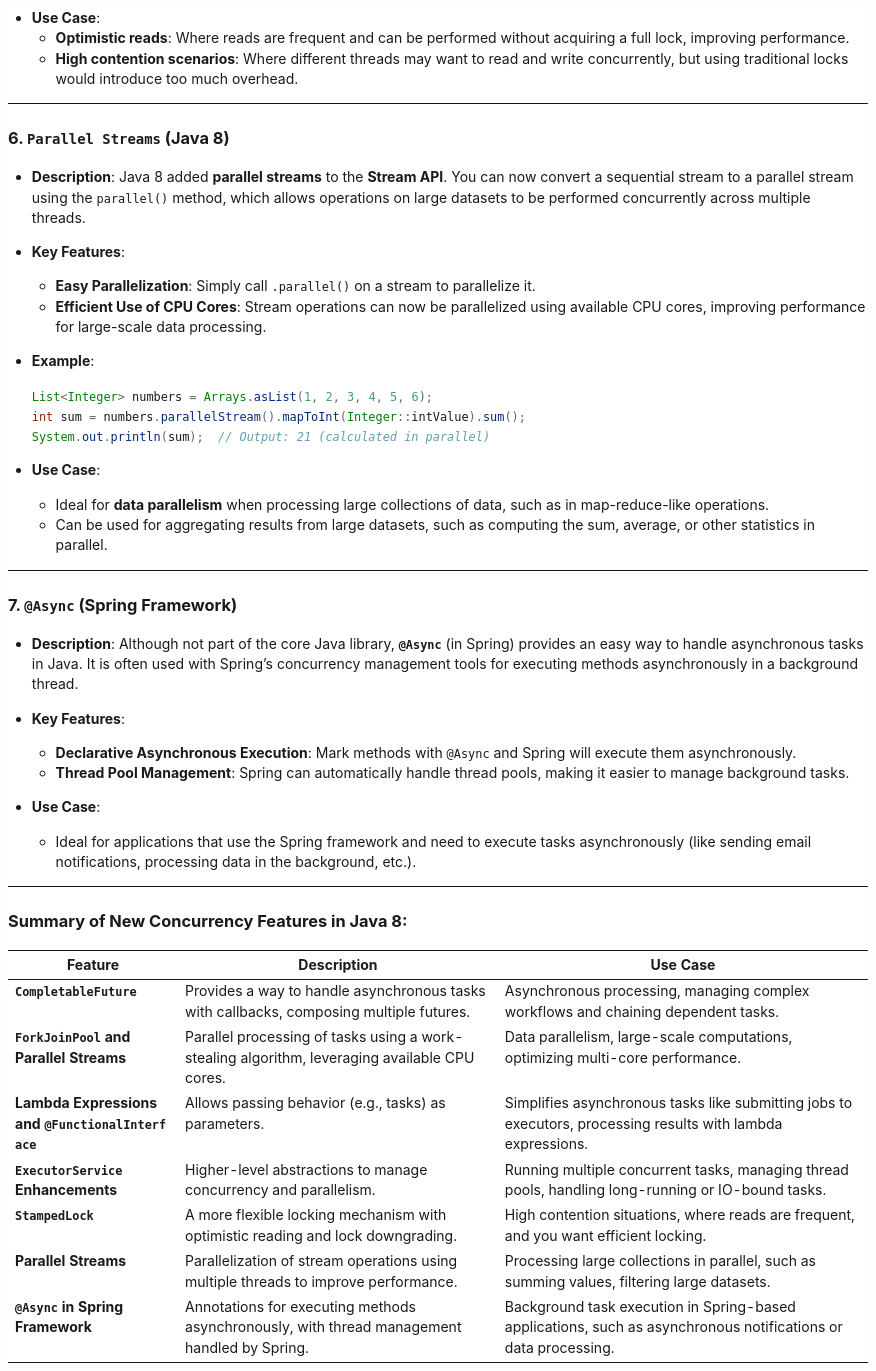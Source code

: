 - **Use Case**:
  - **Optimistic reads**: Where reads are frequent and can be performed without acquiring a full lock, improving performance.
  - **High contention scenarios**: Where different threads may want to read and write concurrently, but using traditional locks would introduce too much overhead.

---

### 6. **`Parallel Streams` (Java 8)**
- **Description**: Java 8 added **parallel streams** to the **Stream API**. You can now convert a sequential stream to a parallel stream using the `parallel()` method, which allows operations on large datasets to be performed concurrently across multiple threads.

- **Key Features**:
  - **Easy Parallelization**: Simply call `.parallel()` on a stream to parallelize it.
  - **Efficient Use of CPU Cores**: Stream operations can now be parallelized using available CPU cores, improving performance for large-scale data processing.

- **Example**:
  ```java
  List<Integer> numbers = Arrays.asList(1, 2, 3, 4, 5, 6);
  int sum = numbers.parallelStream().mapToInt(Integer::intValue).sum();
  System.out.println(sum);  // Output: 21 (calculated in parallel)
  ```

- **Use Case**:
  - Ideal for **data parallelism** when processing large collections of data, such as in map-reduce-like operations.
  - Can be used for aggregating results from large datasets, such as computing the sum, average, or other statistics in parallel.

---

### 7. **`@Async` (Spring Framework)**
- **Description**: Although not part of the core Java library, **`@Async`** (in Spring) provides an easy way to handle asynchronous tasks in Java. It is often used with Spring’s concurrency management tools for executing methods asynchronously in a background thread.
  
- **Key Features**:
  - **Declarative Asynchronous Execution**: Mark methods with `@Async` and Spring will execute them asynchronously.
  - **Thread Pool Management**: Spring can automatically handle thread pools, making it easier to manage background tasks.

- **Use Case**:
  - Ideal for applications that use the Spring framework and need to execute tasks asynchronously (like sending email notifications, processing data in the background, etc.).

---

### Summary of New Concurrency Features in Java 8:

| **Feature**                          | **Description**                                                                                  | **Use Case**                                                                                             |
|--------------------------------------|--------------------------------------------------------------------------------------------------|---------------------------------------------------------------------------------------------------------|
| **`CompletableFuture`**              | Provides a way to handle asynchronous tasks with callbacks, composing multiple futures.          | Asynchronous processing, managing complex workflows and chaining dependent tasks.                        |
| **`ForkJoinPool` and Parallel Streams** | Parallel processing of tasks using a work-stealing algorithm, leveraging available CPU cores.    | Data parallelism, large-scale computations, optimizing multi-core performance.                          |
| **Lambda Expressions and `@FunctionalInterface`** | Allows passing behavior (e.g., tasks) as parameters.                                              | Simplifies asynchronous tasks like submitting jobs to executors, processing results with lambda expressions. |
|**`ExecutorService` Enhancements**   | Higher-level abstractions to manage concurrency and parallelism.                                 | Running multiple concurrent tasks, managing thread pools, handling long-running or IO-bound tasks.      |
| **`StampedLock`**                    | A more flexible locking mechanism with optimistic reading and lock downgrading.                  | High contention situations, where reads are frequent, and you want efficient locking.                    |
| **Parallel Streams**                 | Parallelization of stream operations using multiple threads to improve performance.              | Processing large collections in parallel, such as summing values, filtering large datasets.              |
| **`@Async` in Spring Framework**     | Annotations for executing methods asynchronously, with thread management handled by Spring.       | Background task execution in Spring-based applications, such as asynchronous notifications or data processing. |
